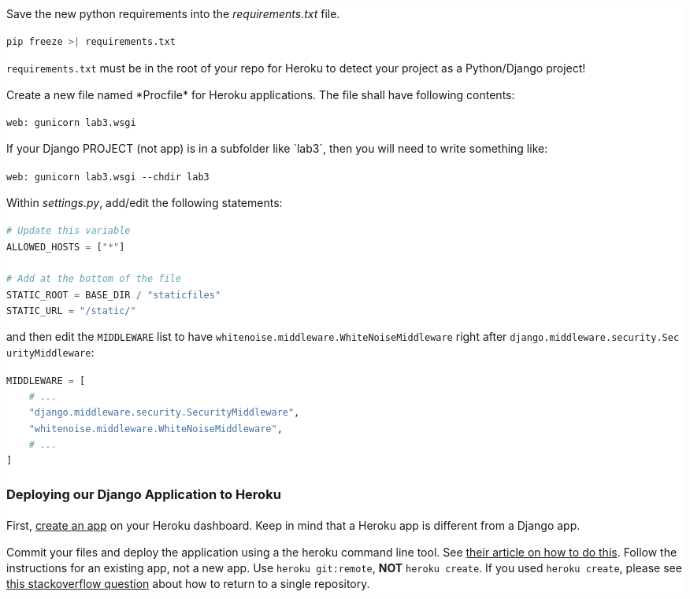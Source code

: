 Save the new python requirements into the *requirements.txt* file.

```bash
pip freeze >| requirements.txt
```

`requirements.txt` must be in the root of your repo for Heroku to detect your project as a Python/Django project!

<aside markdown="block" class="option1">
Create a new file named *Procfile* for Heroku applications. The file shall have following contents:

```text
web: gunicorn lab3.wsgi
```
</aside>

<aside markdown="block" class="option2">
If your Django PROJECT (not app) is in a subfolder like `lab3`, then you will need to write something like:

```text
web: gunicorn lab3.wsgi --chdir lab3
```
</aside>

Within *settings.py*, add/edit the following statements:

```python
# Update this variable
ALLOWED_HOSTS = ["*"]

# Add at the bottom of the file
STATIC_ROOT = BASE_DIR / "staticfiles" 
STATIC_URL = "/static/"
```

and then edit the `MIDDLEWARE` list to have `whitenoise.middleware.WhiteNoiseMiddleware` right after `django.middleware.security.SecurityMiddleware`:

```python
MIDDLEWARE = [
    # ...
    "django.middleware.security.SecurityMiddleware",
    "whitenoise.middleware.WhiteNoiseMiddleware",
    # ...
]
```

### Deploying our Django Application to Heroku

First, [create an app](https://dashboard.heroku.com/new-app) on your Heroku dashboard. Keep in mind that a Heroku app is different from a Django app.

Commit your files and deploy the application using a the heroku command line tool. See [their article on how to do this](https://devcenter.heroku.com/articles/git). Follow the instructions for an existing app, not a new app. Use `heroku git:remote`, **NOT** `heroku create`.
If you used `heroku create`, please see [this stackoverflow question](https://stackoverflow.com/questions/50421071/git-i-made-a-repository-inside-a-repository-and-now-i-just-want-the-one-big-rep) about how to return to a single repository.

